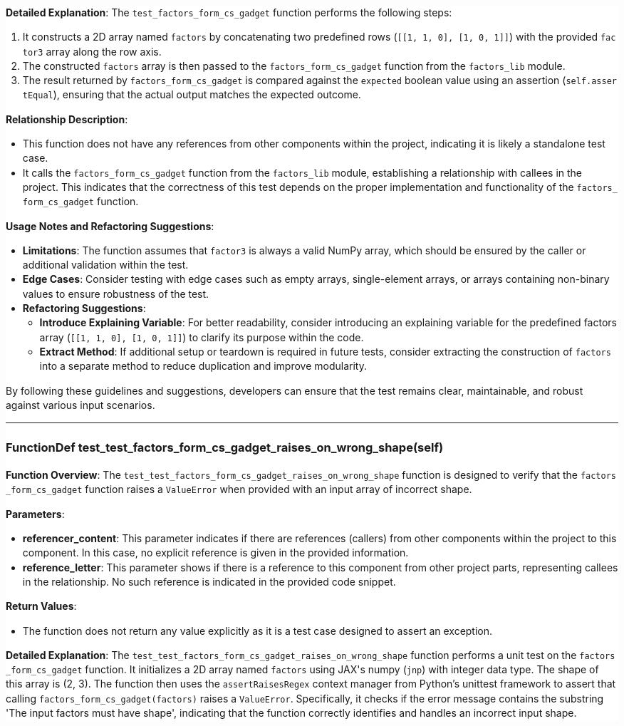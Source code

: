 **Detailed Explanation**:
The `test_factors_form_cs_gadget` function performs the following steps:
1. It constructs a 2D array named `factors` by concatenating two predefined rows (`[[1, 1, 0], [1, 0, 1]]`) with the provided `factor3` array along the row axis.
2. The constructed `factors` array is then passed to the `factors_form_cs_gadget` function from the `factors_lib` module.
3. The result returned by `factors_form_cs_gadget` is compared against the `expected` boolean value using an assertion (`self.assertEqual`), ensuring that the actual output matches the expected outcome.

**Relationship Description**:
- This function does not have any references from other components within the project, indicating it is likely a standalone test case.
- It calls the `factors_form_cs_gadget` function from the `factors_lib` module, establishing a relationship with callees in the project. This indicates that the correctness of this test depends on the proper implementation and functionality of the `factors_form_cs_gadget` function.

**Usage Notes and Refactoring Suggestions**:
- **Limitations**: The function assumes that `factor3` is always a valid NumPy array, which should be ensured by the caller or additional validation within the test.
- **Edge Cases**: Consider testing with edge cases such as empty arrays, single-element arrays, or arrays containing non-binary values to ensure robustness of the test.
- **Refactoring Suggestions**:
  - **Introduce Explaining Variable**: For better readability, consider introducing an explaining variable for the predefined factors array (`[[1, 1, 0], [1, 0, 1]]`) to clarify its purpose within the code.
  - **Extract Method**: If additional setup or teardown is required in future tests, consider extracting the construction of `factors` into a separate method to reduce duplication and improve modularity.

By following these guidelines and suggestions, developers can ensure that the test remains clear, maintainable, and robust against various input scenarios.
***
### FunctionDef test_test_factors_form_cs_gadget_raises_on_wrong_shape(self)
**Function Overview**: The `test_test_factors_form_cs_gadget_raises_on_wrong_shape` function is designed to verify that the `factors_form_cs_gadget` function raises a `ValueError` when provided with an input array of incorrect shape.

**Parameters**:
- **referencer_content**: This parameter indicates if there are references (callers) from other components within the project to this component. In this case, no explicit reference is given in the provided information.
- **reference_letter**: This parameter shows if there is a reference to this component from other project parts, representing callees in the relationship. No such reference is indicated in the provided code snippet.

**Return Values**: 
- The function does not return any value explicitly as it is a test case designed to assert an exception.

**Detailed Explanation**:
The `test_test_factors_form_cs_gadget_raises_on_wrong_shape` function performs a unit test on the `factors_form_cs_gadget` function. It initializes a 2D array named `factors` using JAX's numpy (`jnp`) with integer data type. The shape of this array is (2, 3). The function then uses the `assertRaisesRegex` context manager from Python’s unittest framework to assert that calling `factors_form_cs_gadget(factors)` raises a `ValueError`. Specifically, it checks if the error message contains the substring 'The input factors must have shape', indicating that the function correctly identifies and handles an incorrect input shape.

